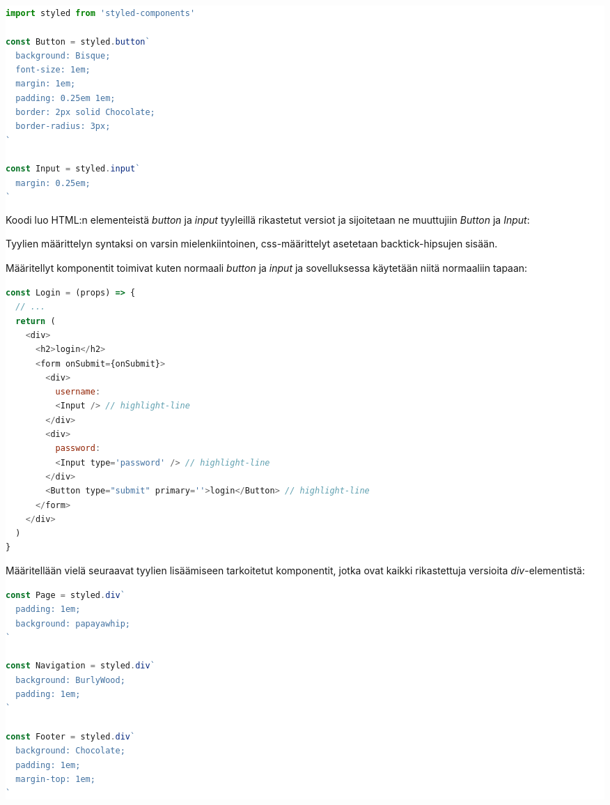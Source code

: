 ```js
import styled from 'styled-components'

const Button = styled.button`
  background: Bisque;
  font-size: 1em;
  margin: 1em;
  padding: 0.25em 1em;
  border: 2px solid Chocolate;
  border-radius: 3px;
`

const Input = styled.input`
  margin: 0.25em;
`
```

Koodi luo HTML:n elementeistä <i>button</i> ja <i>input</i> tyyleillä rikastetut versiot ja sijoitetaan ne muuttujiin <i>Button</i> ja <i>Input</i>:

Tyylien määrittelyn syntaksi on varsin mielenkiintoinen, css-määrittelyt asetetaan backtick-hipsujen sisään.

Määritellyt komponentit toimivat kuten normaali <i>button</i> ja <i>input</i> ja sovelluksessa käytetään niitä  normaaliin tapaan:

```js
const Login = (props) => {
  // ...
  return (
    <div>
      <h2>login</h2>
      <form onSubmit={onSubmit}>
        <div>
          username:
          <Input /> // highlight-line
        </div>
        <div>
          password:
          <Input type='password' /> // highlight-line
        </div>
        <Button type="submit" primary=''>login</Button> // highlight-line
      </form>
    </div>
  )
}
```

Määritellään vielä seuraavat tyylien lisäämiseen tarkoitetut komponentit, jotka ovat kaikki rikastettuja versioita <i>div</i>-elementistä:

```js
const Page = styled.div`
  padding: 1em;
  background: papayawhip;
`

const Navigation = styled.div`
  background: BurlyWood;
  padding: 1em;
`

const Footer = styled.div`
  background: Chocolate;
  padding: 1em;
  margin-top: 1em;
`
```
